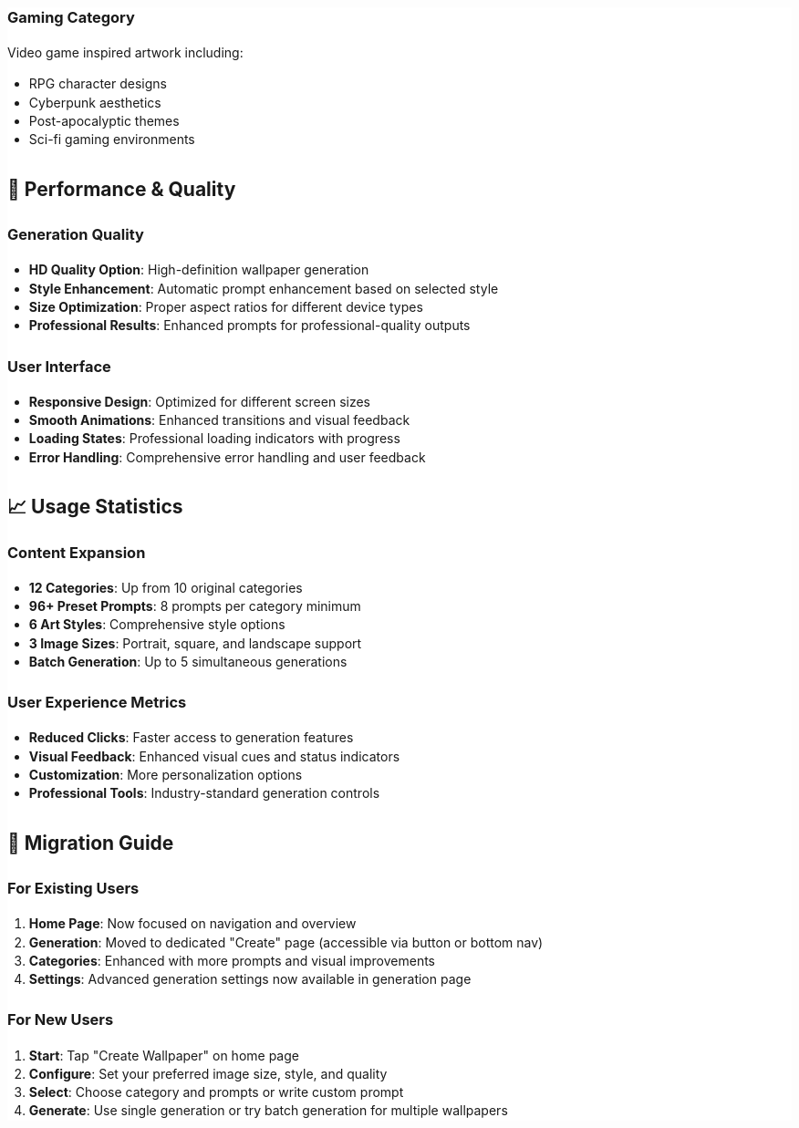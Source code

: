 ### **Gaming Category**
Video game inspired artwork including:
- RPG character designs
- Cyberpunk aesthetics
- Post-apocalyptic themes
- Sci-fi gaming environments

## 🚀 **Performance & Quality**

### **Generation Quality**
- **HD Quality Option**: High-definition wallpaper generation
- **Style Enhancement**: Automatic prompt enhancement based on selected style
- **Size Optimization**: Proper aspect ratios for different device types
- **Professional Results**: Enhanced prompts for professional-quality outputs

### **User Interface**
- **Responsive Design**: Optimized for different screen sizes
- **Smooth Animations**: Enhanced transitions and visual feedback
- **Loading States**: Professional loading indicators with progress
- **Error Handling**: Comprehensive error handling and user feedback

## 📈 **Usage Statistics**

### **Content Expansion**
- **12 Categories**: Up from 10 original categories
- **96+ Preset Prompts**: 8 prompts per category minimum
- **6 Art Styles**: Comprehensive style options
- **3 Image Sizes**: Portrait, square, and landscape support
- **Batch Generation**: Up to 5 simultaneous generations

### **User Experience Metrics**
- **Reduced Clicks**: Faster access to generation features
- **Visual Feedback**: Enhanced visual cues and status indicators
- **Customization**: More personalization options
- **Professional Tools**: Industry-standard generation controls

## 🔄 **Migration Guide**

### **For Existing Users**
1. **Home Page**: Now focused on navigation and overview
2. **Generation**: Moved to dedicated "Create" page (accessible via button or bottom nav)
3. **Categories**: Enhanced with more prompts and visual improvements
4. **Settings**: Advanced generation settings now available in generation page

### **For New Users**
1. **Start**: Tap "Create Wallpaper" on home page
2. **Configure**: Set your preferred image size, style, and quality
3. **Select**: Choose category and prompts or write custom prompt
4. **Generate**: Use single generation or try batch generation for multiple wallpapers
